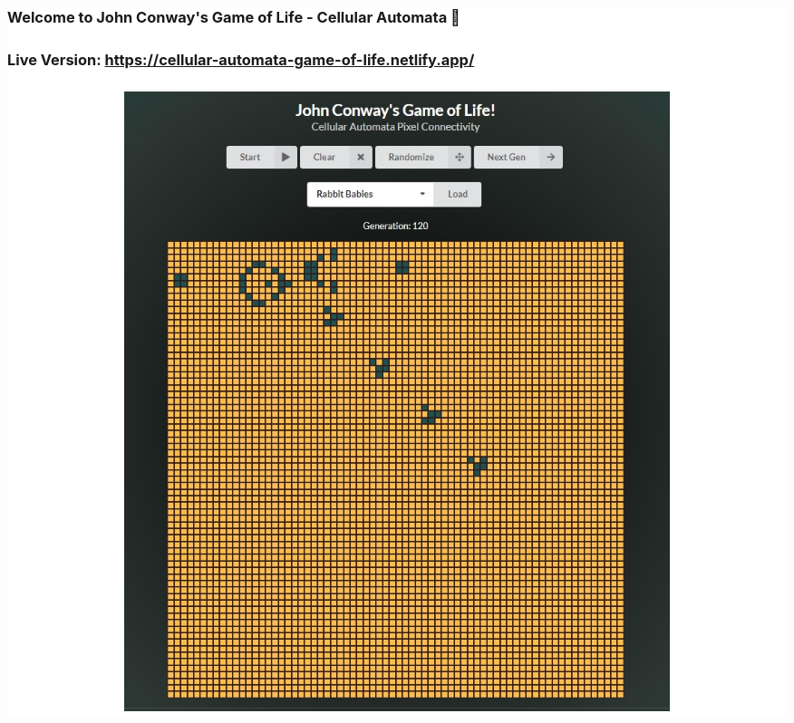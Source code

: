 ### Welcome to John Conway's Game of Life - Cellular Automata 👋
### Live Version: https://cellular-automata-game-of-life.netlify.app/
###
###

<div align="center">
  <img width="70%" src="client/src/resources/screenshot.jpg" alt="cover" />
</div>
